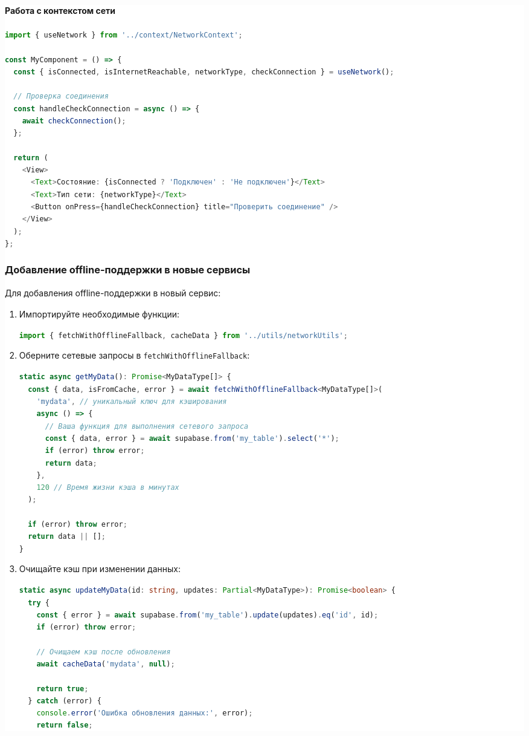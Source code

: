 #### Работа с контекстом сети

```typescript
import { useNetwork } from '../context/NetworkContext';

const MyComponent = () => {
  const { isConnected, isInternetReachable, networkType, checkConnection } = useNetwork();

  // Проверка соединения
  const handleCheckConnection = async () => {
    await checkConnection();
  };

  return (
    <View>
      <Text>Состояние: {isConnected ? 'Подключен' : 'Не подключен'}</Text>
      <Text>Тип сети: {networkType}</Text>
      <Button onPress={handleCheckConnection} title="Проверить соединение" />
    </View>
  );
};
```

### Добавление offline-поддержки в новые сервисы

Для добавления offline-поддержки в новый сервис:

1. Импортируйте необходимые функции:

   ```typescript
   import { fetchWithOfflineFallback, cacheData } from '../utils/networkUtils';
   ```

2. Оберните сетевые запросы в `fetchWithOfflineFallback`:

   ```typescript
   static async getMyData(): Promise<MyDataType[]> {
     const { data, isFromCache, error } = await fetchWithOfflineFallback<MyDataType[]>(
       'mydata', // уникальный ключ для кэширования
       async () => {
         // Ваша функция для выполнения сетевого запроса
         const { data, error } = await supabase.from('my_table').select('*');
         if (error) throw error;
         return data;
       },
       120 // Время жизни кэша в минутах
     );

     if (error) throw error;
     return data || [];
   }
   ```

3. Очищайте кэш при изменении данных:
   ```typescript
   static async updateMyData(id: string, updates: Partial<MyDataType>): Promise<boolean> {
     try {
       const { error } = await supabase.from('my_table').update(updates).eq('id', id);
       if (error) throw error;

       // Очищаем кэш после обновления
       await cacheData('mydata', null);

       return true;
     } catch (error) {
       console.error('Ошибка обновления данных:', error);
       return false;
   ```